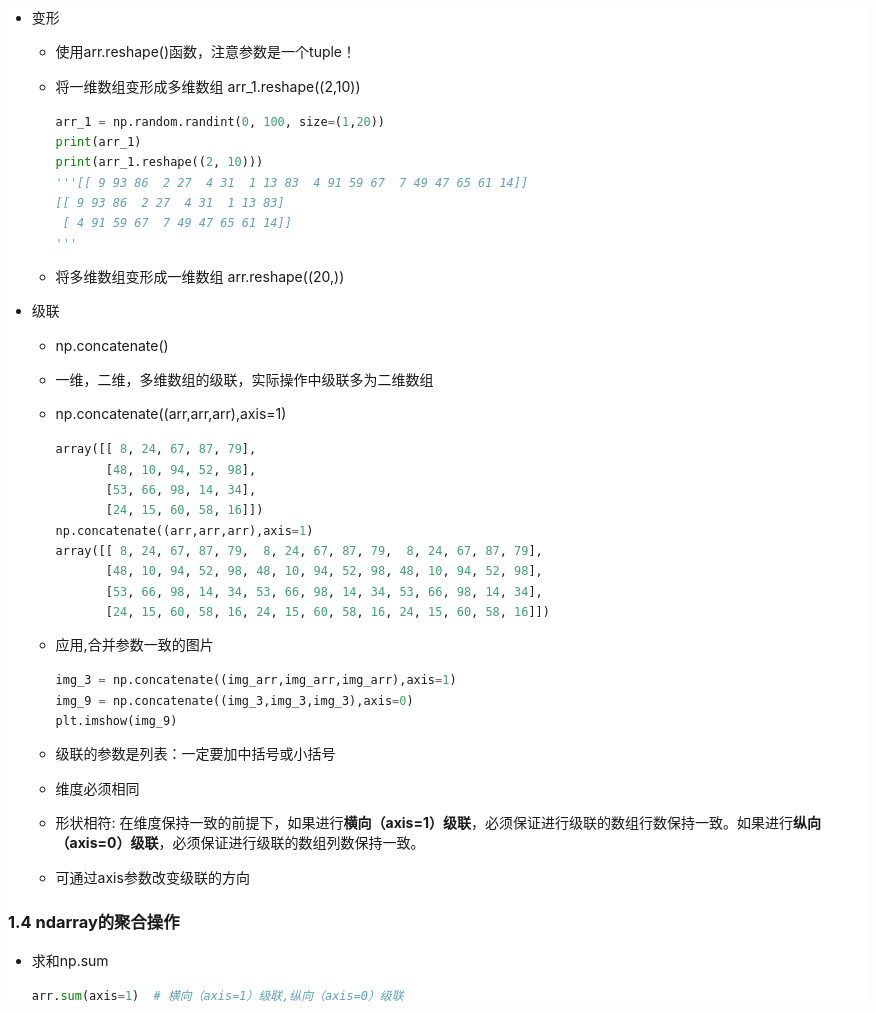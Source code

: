 - 变形

  - 使用arr.reshape()函数，注意参数是一个tuple！

  - 将一维数组变形成多维数组  arr_1.reshape((2,10))

    ```python
    arr_1 = np.random.randint(0, 100, size=(1,20))
    print(arr_1)
    print(arr_1.reshape((2, 10)))
    '''[[ 9 93 86  2 27  4 31  1 13 83  4 91 59 67  7 49 47 65 61 14]]
    [[ 9 93 86  2 27  4 31  1 13 83]
     [ 4 91 59 67  7 49 47 65 61 14]]
    '''
    ```

  - 将多维数组变形成一维数组 arr.reshape((20,))

- 级联

  - np.concatenate()

  - 一维，二维，多维数组的级联，实际操作中级联多为二维数组

  - np.concatenate((arr,arr,arr),axis=1)

    ```python
    array([[ 8, 24, 67, 87, 79],
           [48, 10, 94, 52, 98],
           [53, 66, 98, 14, 34],
           [24, 15, 60, 58, 16]])
    np.concatenate((arr,arr,arr),axis=1)
    array([[ 8, 24, 67, 87, 79,  8, 24, 67, 87, 79,  8, 24, 67, 87, 79],
           [48, 10, 94, 52, 98, 48, 10, 94, 52, 98, 48, 10, 94, 52, 98],
           [53, 66, 98, 14, 34, 53, 66, 98, 14, 34, 53, 66, 98, 14, 34],
           [24, 15, 60, 58, 16, 24, 15, 60, 58, 16, 24, 15, 60, 58, 16]])
    ```

  - 应用,合并参数一致的图片

    ```python
    img_3 = np.concatenate((img_arr,img_arr,img_arr),axis=1)
    img_9 = np.concatenate((img_3,img_3,img_3),axis=0)
    plt.imshow(img_9)
    ```

  - 级联的参数是列表：一定要加中括号或小括号
  - 维度必须相同
  - 形状相符: 在维度保持一致的前提下，如果进行**横向（axis=1）级联**，必须保证进行级联的数组行数保持一致。如果进行**纵向（axis=0）级联**，必须保证进行级联的数组列数保持一致。
  - 可通过axis参数改变级联的方向

### 1.4 ndarray的聚合操作

- 求和np.sum

  ```python
  arr.sum(axis=1)  # 横向（axis=1）级联,纵向（axis=0）级联
  ```

